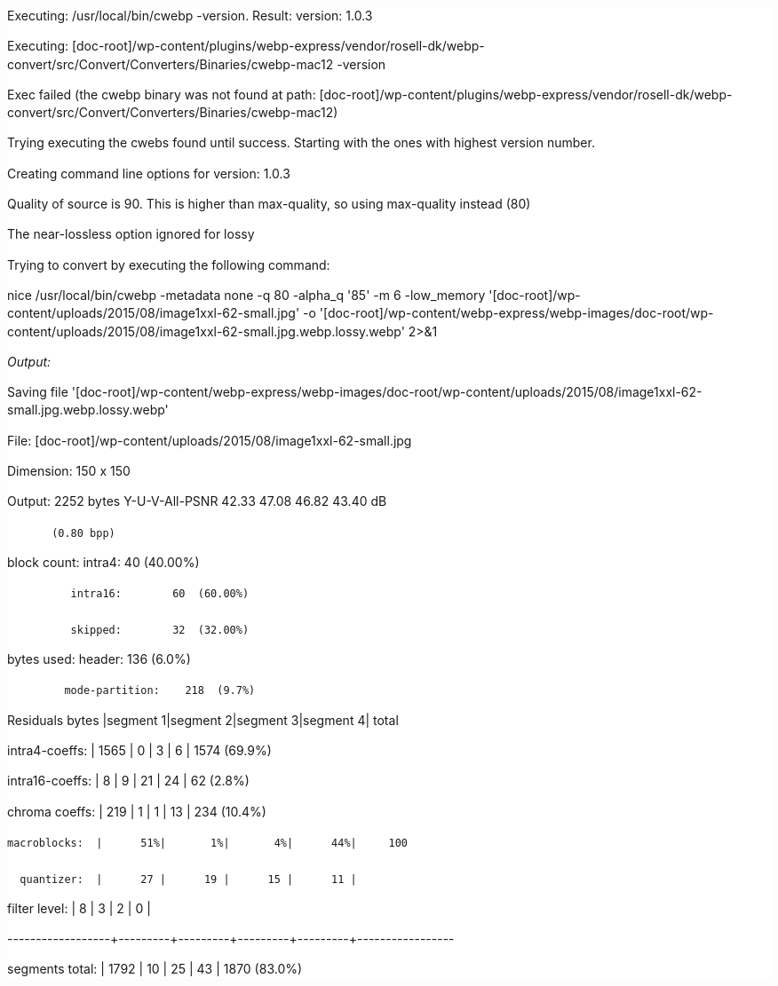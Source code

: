 Executing: /usr/local/bin/cwebp -version. Result: version: 1.0.3

Executing: [doc-root]/wp-content/plugins/webp-express/vendor/rosell-dk/webp-convert/src/Convert/Converters/Binaries/cwebp-mac12 -version

Exec failed (the cwebp binary was not found at path: [doc-root]/wp-content/plugins/webp-express/vendor/rosell-dk/webp-convert/src/Convert/Converters/Binaries/cwebp-mac12)

Trying executing the cwebs found until success. Starting with the ones with highest version number.

Creating command line options for version: 1.0.3

Quality of source is 90. This is higher than max-quality, so using max-quality instead (80)

The near-lossless option ignored for lossy

Trying to convert by executing the following command:

nice /usr/local/bin/cwebp -metadata none -q 80 -alpha_q '85' -m 6 -low_memory '[doc-root]/wp-content/uploads/2015/08/image1xxl-62-small.jpg' -o '[doc-root]/wp-content/webp-express/webp-images/doc-root/wp-content/uploads/2015/08/image1xxl-62-small.jpg.webp.lossy.webp' 2>&1


*Output:* 

Saving file '[doc-root]/wp-content/webp-express/webp-images/doc-root/wp-content/uploads/2015/08/image1xxl-62-small.jpg.webp.lossy.webp'

File:      [doc-root]/wp-content/uploads/2015/08/image1xxl-62-small.jpg

Dimension: 150 x 150

Output:    2252 bytes Y-U-V-All-PSNR 42.33 47.08 46.82   43.40 dB

           (0.80 bpp)

block count:  intra4:         40  (40.00%)

              intra16:        60  (60.00%)

              skipped:        32  (32.00%)

bytes used:  header:            136  (6.0%)

             mode-partition:    218  (9.7%)

 Residuals bytes  |segment 1|segment 2|segment 3|segment 4|  total

  intra4-coeffs:  |    1565 |       0 |       3 |       6 |    1574  (69.9%)

 intra16-coeffs:  |       8 |       9 |      21 |      24 |      62  (2.8%)

  chroma coeffs:  |     219 |       1 |       1 |      13 |     234  (10.4%)

    macroblocks:  |      51%|       1%|       4%|      44%|     100

      quantizer:  |      27 |      19 |      15 |      11 |

   filter level:  |       8 |       3 |       2 |       0 |

------------------+---------+---------+---------+---------+-----------------

 segments total:  |    1792 |      10 |      25 |      43 |    1870  (83.0%)


